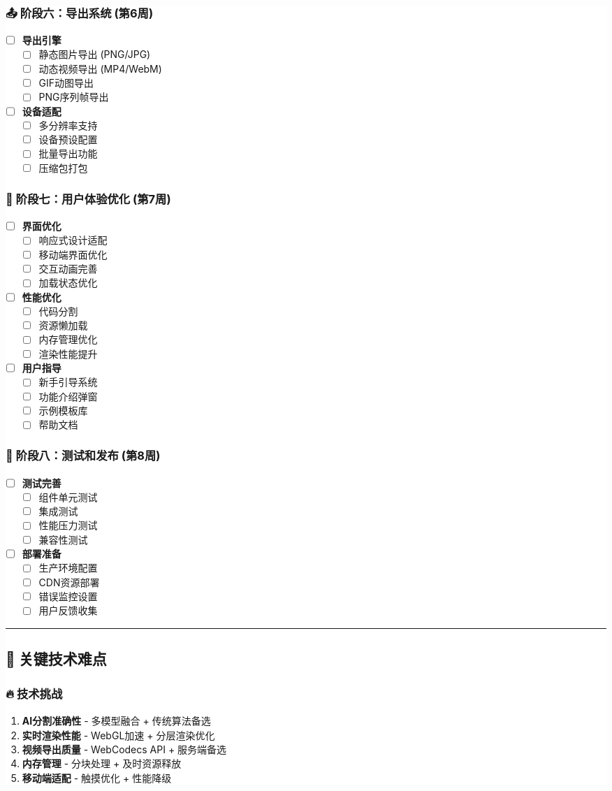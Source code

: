 ### 📤 阶段六：导出系统 (第6周)
- [ ] **导出引擎**
  - [ ] 静态图片导出 (PNG/JPG)
  - [ ] 动态视频导出 (MP4/WebM)
  - [ ] GIF动图导出
  - [ ] PNG序列帧导出
- [ ] **设备适配**
  - [ ] 多分辨率支持
  - [ ] 设备预设配置
  - [ ] 批量导出功能
  - [ ] 压缩包打包

### 🎨 阶段七：用户体验优化 (第7周)
- [ ] **界面优化**
  - [ ] 响应式设计适配
  - [ ] 移动端界面优化
  - [ ] 交互动画完善
  - [ ] 加载状态优化
- [ ] **性能优化**
  - [ ] 代码分割
  - [ ] 资源懒加载
  - [ ] 内存管理优化
  - [ ] 渲染性能提升
- [ ] **用户指导**
  - [ ] 新手引导系统
  - [ ] 功能介绍弹窗
  - [ ] 示例模板库
  - [ ] 帮助文档

### 🧪 阶段八：测试和发布 (第8周)
- [ ] **测试完善**
  - [ ] 组件单元测试
  - [ ] 集成测试
  - [ ] 性能压力测试
  - [ ] 兼容性测试
- [ ] **部署准备**
  - [ ] 生产环境配置
  - [ ] CDN资源部署
  - [ ] 错误监控设置
  - [ ] 用户反馈收集

---

## 🎯 关键技术难点

### 🔥 技术挑战
1. **AI分割准确性** - 多模型融合 + 传统算法备选
2. **实时渲染性能** - WebGL加速 + 分层渲染优化
3. **视频导出质量** - WebCodecs API + 服务端备选
4. **内存管理** - 分块处理 + 及时资源释放
5. **移动端适配** - 触摸优化 + 性能降级
